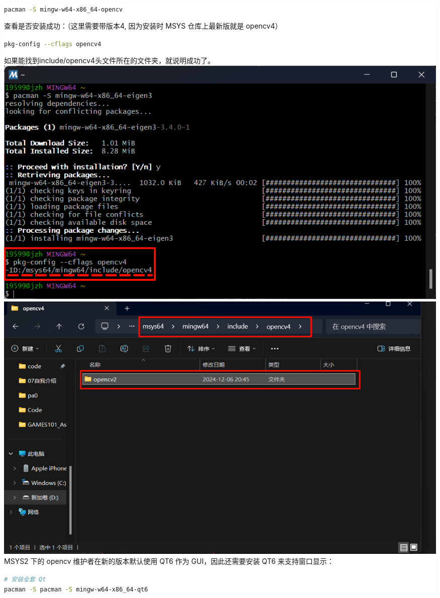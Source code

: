 ```bash
pacman -S mingw-w64-x86_64-opencv
```
查看是否安装成功：（这里需要带版本4, 因为安装时 MSYS 仓库上最新版就是 opencv4）
```bash
pkg-config --cflags opencv4
```
如果能找到include/opencv4头文件所在的文件夹，就说明成功了。
![](assets/Pasted%20image%2020241207210641.png)
![](assets/Pasted%20image%2020241207210837.png)
MSYS2 下的 opencv 维护者在新的版本默认使用 QT6 作为 GUI，因此还需要安装 QT6 来支持窗口显示：
```bash
# 安装全套 Qt 
pacman -S pacman -S mingw-w64-x86_64-qt6 

```